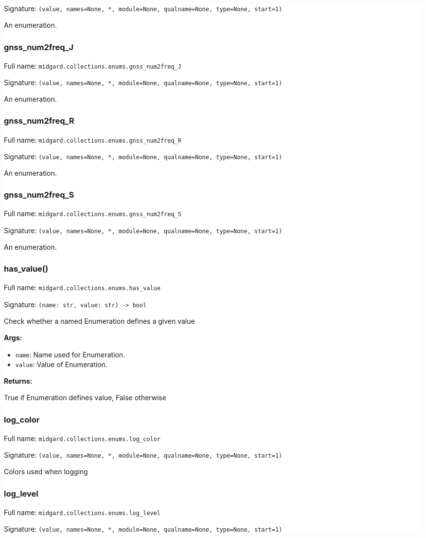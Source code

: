 Signature: `(value, names=None, *, module=None, qualname=None, type=None, start=1)`

An enumeration.

### **gnss_num2freq_J**

Full name: `midgard.collections.enums.gnss_num2freq_J`

Signature: `(value, names=None, *, module=None, qualname=None, type=None, start=1)`

An enumeration.

### **gnss_num2freq_R**

Full name: `midgard.collections.enums.gnss_num2freq_R`

Signature: `(value, names=None, *, module=None, qualname=None, type=None, start=1)`

An enumeration.

### **gnss_num2freq_S**

Full name: `midgard.collections.enums.gnss_num2freq_S`

Signature: `(value, names=None, *, module=None, qualname=None, type=None, start=1)`

An enumeration.

### **has_value**()

Full name: `midgard.collections.enums.has_value`

Signature: `(name: str, value: str) -> bool`

Check whether a named Enumeration defines a given value

**Args:**

- `name`:     Name used for Enumeration.
- `value`:    Value of Enumeration.

**Returns:**

True if Enumeration defines value, False otherwise


### **log_color**

Full name: `midgard.collections.enums.log_color`

Signature: `(value, names=None, *, module=None, qualname=None, type=None, start=1)`

Colors used when logging

### **log_level**

Full name: `midgard.collections.enums.log_level`

Signature: `(value, names=None, *, module=None, qualname=None, type=None, start=1)`

